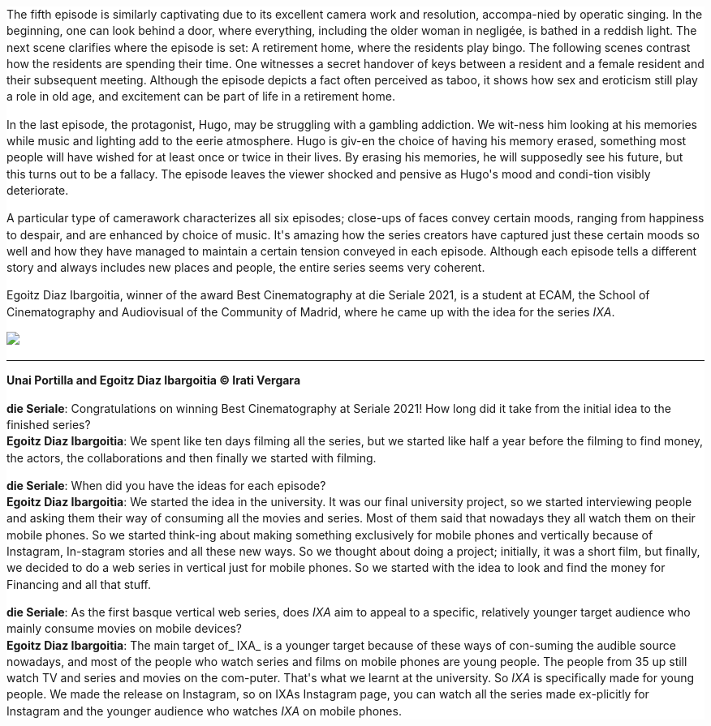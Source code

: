 The fifth episode is similarly captivating due to its excellent camera work and resolution, accompa-nied by operatic singing. In the beginning, one can look behind a door, where everything, including the older woman in negligée, is bathed in a reddish light. The next scene clarifies where the episode is set: A retirement home, where the residents play bingo. The following scenes contrast how the residents are spending their time. One witnesses a secret handover of keys between a resident and a female resident and their subsequent meeting. Although the episode depicts a fact often perceived as taboo, it shows how sex and eroticism still play a role in old age, and excitement can be part of life in a retirement home.

In the last episode, the protagonist, Hugo, may be struggling with a gambling addiction. We wit-ness him looking at his memories while music and lighting add to the eerie atmosphere. Hugo is giv-en the choice of having his memory erased, something most people will have wished for at least once or twice in their lives. By erasing his memories, he will supposedly see his future, but this turns out to be a fallacy. The episode leaves the viewer shocked and pensive as Hugo's mood and condi-tion visibly deteriorate.

A particular type of camerawork characterizes all six episodes; close-ups of faces convey certain moods, ranging from happiness to despair, and are enhanced by choice of music. It's amazing how the series creators have captured just these certain moods so well and how they have managed to maintain a certain tension conveyed in each episode. Although each episode tells a different story and always includes new places and people, the entire series seems very coherent.

Egoitz Diaz Ibargoitia, winner of the award Best Cinematography at die Seriale 2021, is a student at ECAM, the School of Cinematography and Audiovisual of the Community of Madrid, where he came up with the idea for the series _IXA_.

![](/img/unaiandegoitzk.jpg)

- - -

**Unai Portilla and Egoitz Diaz Ibargoitia © Irati Vergara**

**die Seriale**: Congratulations on winning Best Cinematography at Seriale 2021! How long did it take from the initial idea to the finished series?\
**Egoitz Diaz Ibargoitia**: We spent like ten days filming all the series, but we started like half a year before the filming to find money, the actors, the collaborations and then finally we started with filming.

**die Seriale**: When did you have the ideas for each episode?
\
**Egoitz Diaz Ibargoitia**: We started the idea in the university. It was our final university project, so we started interviewing people and asking them their way of consuming all the movies and series. Most of them said that nowadays they all watch them on their mobile phones. So we started think-ing about making something exclusively for mobile phones and vertically because of Instagram, In-stagram stories and all these new ways. So we thought about doing a project; initially, it was a short film, but finally, we decided to do a web series in vertical just for mobile phones. So we started with the idea to look and find the money for Financing and all that stuff.

**die Seriale**: As the first basque vertical web series, does _IXA_ aim to appeal to a specific, relatively younger target audience who mainly consume movies on mobile devices?
\
**Egoitz Diaz Ibargoitia**: The main target of_ IXA_ is a younger target because of these ways of con-suming the audible source nowadays, and most of the people who watch series and films on mobile phones are young people. The people from 35 up still watch TV and series and movies on the com-puter. That's what we learnt at the university. So _IXA_ is specifically made for young people. We made the release on Instagram, so on IXAs Instagram page, you can watch all the series made ex-plicitly for Instagram and the younger audience who watches _IXA_ on mobile phones.
